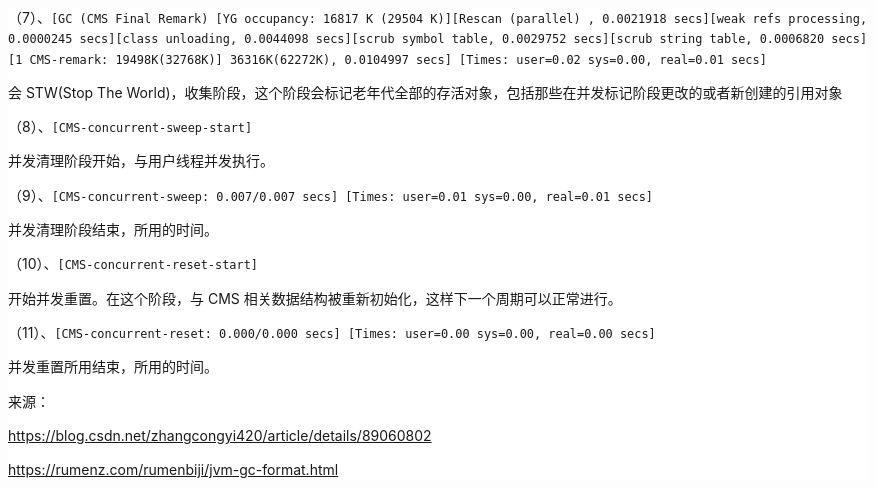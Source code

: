 （7）、`[GC (CMS Final Remark) [YG occupancy: 16817 K (29504 K)][Rescan (parallel) , 0.0021918 secs][weak refs processing, 0.0000245 secs][class unloading, 0.0044098 secs][scrub symbol table, 0.0029752 secs][scrub string table, 0.0006820 secs][1 CMS-remark: 19498K(32768K)] 36316K(62272K), 0.0104997 secs] [Times: user=0.02 sys=0.00, real=0.01 secs]`

会 STW(Stop The World)，收集阶段，这个阶段会标记老年代全部的存活对象，包括那些在并发标记阶段更改的或者新创建的引用对象

（8）、`[CMS-concurrent-sweep-start]`

并发清理阶段开始，与用户线程并发执行。

（9）、`[CMS-concurrent-sweep: 0.007/0.007 secs] [Times: user=0.01 sys=0.00, real=0.01 secs]`

并发清理阶段结束，所用的时间。

（10）、`[CMS-concurrent-reset-start]`

开始并发重置。在这个阶段，与 CMS 相关数据结构被重新初始化，这样下一个周期可以正常进行。

（11）、`[CMS-concurrent-reset: 0.000/0.000 secs] [Times: user=0.00 sys=0.00, real=0.00 secs]`

并发重置所用结束，所用的时间。









来源：

https://blog.csdn.net/zhangcongyi420/article/details/89060802

https://rumenz.com/rumenbiji/jvm-gc-format.html
